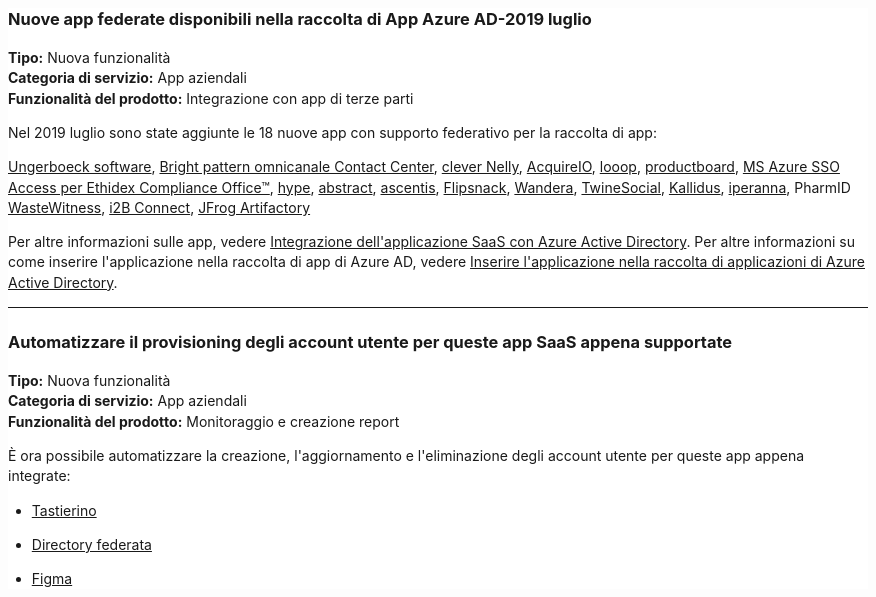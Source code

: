 
### <a name="new-federated-apps-available-in-azure-ad-app-gallery---july-2019"></a>Nuove app federate disponibili nella raccolta di App Azure AD-2019 luglio

**Tipo:** Nuova funzionalità  
**Categoria di servizio:** App aziendali  
**Funzionalità del prodotto:** Integrazione con app di terze parti

Nel 2019 luglio sono state aggiunte le 18 nuove app con supporto federativo per la raccolta di app:

[Ungerboeck software](https://docs.microsoft.com/azure/active-directory/saas-apps/ungerboeck-software-tutorial), [Bright pattern omnicanale Contact Center](https://docs.microsoft.com/azure/active-directory/saas-apps/bright-pattern-omnichannel-contact-center-tutorial), [clever Nelly](https://docs.microsoft.com/azure/active-directory/saas-apps/clever-nelly-tutorial), [AcquireIO](https://docs.microsoft.com/azure/active-directory/saas-apps/acquireio-tutorial), [looop](https://www.looop.co/schedule-a-demo/), [productboard](https://docs.microsoft.com/azure/active-directory/saas-apps/productboard-tutorial), [MS Azure SSO Access per Ethidex Compliance Office™](https://docs.microsoft.com/azure/active-directory/manage-apps/what-is-single-sign-on#password-based-sso), [hype](https://docs.microsoft.com/azure/active-directory/saas-apps/hype-tutorial), [abstract](https://docs.microsoft.com/azure/active-directory/saas-apps/abstract-tutorial), [ascentis](https://docs.microsoft.com/azure/active-directory/saas-apps/ascentis-tutorial), [Flipsnack](https://www.flipsnack.com/accounts/sign-in-sso.html), [Wandera](https://docs.microsoft.com/azure/active-directory/saas-apps/wandera-tutorial), [TwineSocial](https://twinesocial.com/), [Kallidus](https://docs.microsoft.com/azure/active-directory/saas-apps/kallidus-tutorial), [iperanna](https://docs.microsoft.com/azure/active-directory/saas-apps/hyperanna-tutorial), PharmID [WasteWitness](https://www.pharmid.com/), [i2B Connect](https://www.i2b-online.com/sign-up-to-use-i2b-connect-here-sso-access/), [JFrog Artifactory](https://docs.microsoft.com/azure/active-directory/saas-apps/jfrog-artifactory-tutorial)

Per altre informazioni sulle app, vedere [Integrazione dell'applicazione SaaS con Azure Active Directory](https://aka.ms/appstutorial). Per altre informazioni su come inserire l'applicazione nella raccolta di app di Azure AD, vedere [Inserire l'applicazione nella raccolta di applicazioni di Azure Active Directory](https://aka.ms/azureadapprequest).

---

### <a name="automate-user-account-provisioning-for-these-newly-supported-saas-apps"></a>Automatizzare il provisioning degli account utente per queste app SaaS appena supportate

**Tipo:** Nuova funzionalità  
**Categoria di servizio:** App aziendali  
**Funzionalità del prodotto:** Monitoraggio e creazione report

È ora possibile automatizzare la creazione, l'aggiornamento e l'eliminazione degli account utente per queste app appena integrate:

- [Tastierino](https://docs.microsoft.com/azure/active-directory/saas-apps/dialpad-provisioning-tutorial)

- [Directory federata](https://docs.microsoft.com/azure/active-directory/saas-apps/federated-directory-provisioning-tutorial)

- [Figma](https://docs.microsoft.com/azure/active-directory/saas-apps/figma-provisioning-tutorial)
